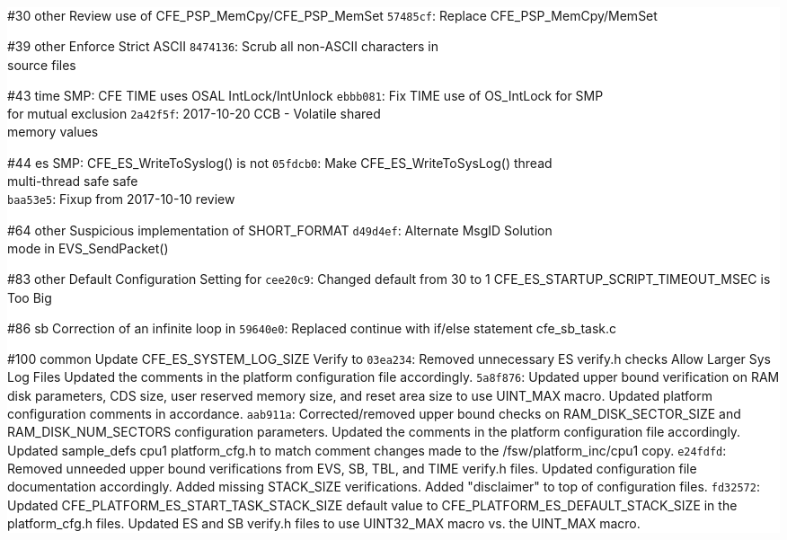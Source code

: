   #30 other         Review use of CFE_PSP_MemCpy/CFE_PSP_MemSet  `57485cf`: Replace CFE_PSP_MemCpy/MemSet       
                   
  #39 other         Enforce Strict ASCII                         `8474136`: Scrub all non-ASCII characters in   
                                                                 source files                                   
                   
  #43 time          SMP: CFE TIME uses OSAL IntLock/IntUnlock    `ebbb081`: Fix TIME use of OS_IntLock for SMP  
                    for mutual exclusion                         `2a42f5f`: 2017-10-20 CCB - Volatile shared    
                                                                 memory values                                  
                   
  #44 es            SMP: CFE_ES_WriteToSyslog() is not           `05fdcb0`: Make CFE_ES_WriteToSysLog() thread  
                    multi-thread safe                            safe                                           
                                                                 `baa53e5`: Fixup from 2017-10-10 review        
                   
  #64 other         Suspicious implementation of SHORT_FORMAT    `d49d4ef`: Alternate MsgID Solution            
                    mode in EVS_SendPacket()                                                                    
                   

  #83 other         Default Configuration Setting for            `cee20c9`: Changed default from 30 to 1
                    CFE_ES_STARTUP_SCRIPT_TIMEOUT_MSEC is Too
                    Big

  #86 sb            Correction of an infinite loop in            `59640e0`: Replaced continue with if/else statement
                    cfe_sb_task.c

 #100 common        Update CFE_ES_SYSTEM_LOG_SIZE Verify to      `03ea234`: Removed unnecessary ES verify.h checks
                    Allow Larger Sys Log Files                   Updated the comments in the platform configuration
                                                                 file accordingly.
                                                                 `5a8f876`: Updated upper bound verification on RAM
                                                                 disk parameters, CDS size, user reserved memory size,
                                                                 and reset area size to use UINT_MAX macro. Updated
                                                                 platform configuration comments in accordance.
                                                                 `aab911a`: Corrected/removed upper bound checks on
                                                                 RAM_DISK_SECTOR_SIZE and RAM_DISK_NUM_SECTORS 
                                                                 configuration parameters. Updated the comments in
                                                                 the platform configuration file accordingly. Updated 
                                                                 sample_defs cpu1 platform_cfg.h to match comment 
                                                                 changes made to the /fsw/platform_inc/cpu1 copy.
                                                                 `e24fdfd`: Removed unneeded upper bound verifications 
                                                                 from EVS, SB, TBL, and TIME verify.h files.  Updated 
                                                                 configuration file documentation accordingly. Added 
                                                                 missing STACK_SIZE verifications. Added "disclaimer" 
                                                                 to top of configuration files.
                                                                 `fd32572`: Updated 
                                                                 CFE_PLATFORM_ES_START_TASK_STACK_SIZE default value to
                                                                 CFE_PLATFORM_ES_DEFAULT_STACK_SIZE in the 
                                                                 platform_cfg.h files. Updated ES and SB verify.h files 
                                                                 to use UINT32_MAX macro vs. the UINT_MAX macro.
